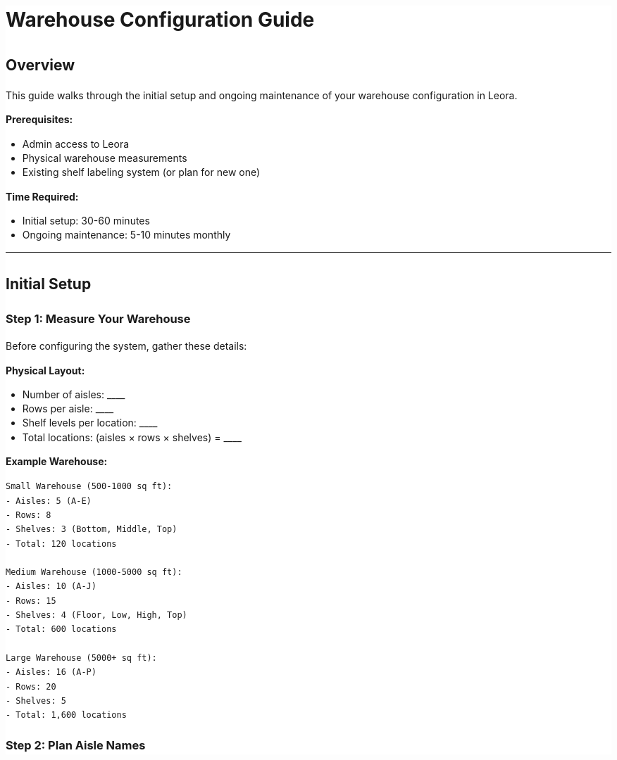 # Warehouse Configuration Guide

## Overview

This guide walks through the initial setup and ongoing maintenance of your warehouse configuration in Leora.

**Prerequisites:**
- Admin access to Leora
- Physical warehouse measurements
- Existing shelf labeling system (or plan for new one)

**Time Required:**
- Initial setup: 30-60 minutes
- Ongoing maintenance: 5-10 minutes monthly

---

## Initial Setup

### Step 1: Measure Your Warehouse

Before configuring the system, gather these details:

**Physical Layout:**
- Number of aisles: ____
- Rows per aisle: ____
- Shelf levels per location: ____
- Total locations: (aisles × rows × shelves) = ____

**Example Warehouse:**
```
Small Warehouse (500-1000 sq ft):
- Aisles: 5 (A-E)
- Rows: 8
- Shelves: 3 (Bottom, Middle, Top)
- Total: 120 locations

Medium Warehouse (1000-5000 sq ft):
- Aisles: 10 (A-J)
- Rows: 15
- Shelves: 4 (Floor, Low, High, Top)
- Total: 600 locations

Large Warehouse (5000+ sq ft):
- Aisles: 16 (A-P)
- Rows: 20
- Shelves: 5
- Total: 1,600 locations
```

### Step 2: Plan Aisle Names
